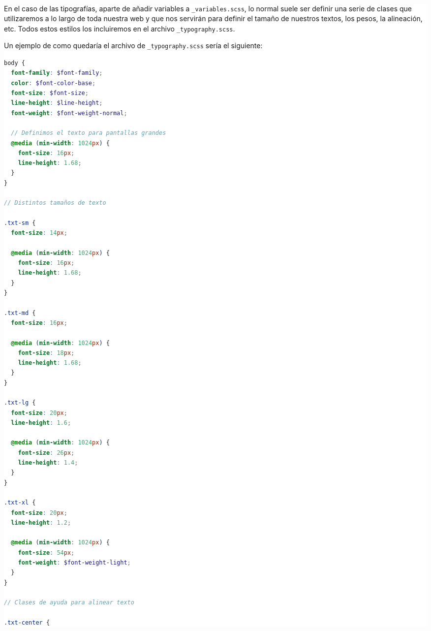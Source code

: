 En el caso de las tipografías, aparte de añadir variables a `_variables.scss`, lo normal suele ser definir una serie de clases que utilizaremos a lo largo de toda nuestra web y que nos servirán para definir el tamaño de nuestros textos, los pesos, la alineación, etc. Todos estos estilos los incluiremos en el archivo `_typography.scss`.

Un ejemplo de como quedaría el archivo de `_typography.scss` sería el siguiente:

```scss
body {
  font-family: $font-family;
  color: $font-color-base;
  font-size: $font-size;
  line-height: $line-height;
  font-weight: $font-weight-normal;

  // Definimos el texto para pantallas grandes
  @media (min-width: 1024px) {
    font-size: 16px;
    line-height: 1.68;
  }
}

// Distintos tamaños de texto

.txt-sm {
  font-size: 14px;

  @media (min-width: 1024px) {
    font-size: 16px;
    line-height: 1.68;
  }
}

.txt-md {
  font-size: 16px;

  @media (min-width: 1024px) {
    font-size: 18px;
    line-height: 1.68;
  }
}

.txt-lg {
  font-size: 20px;
  line-height: 1.6;

  @media (min-width: 1024px) {
    font-size: 26px;
    line-height: 1.4;
  }
}

.txt-xl {
  font-size: 20px;
  line-height: 1.2;

  @media (min-width: 1024px) {
    font-size: 54px;
    font-weight: $font-weight-light;
  }
}

// Clases de ayuda para alinear texto

.txt-center {
```